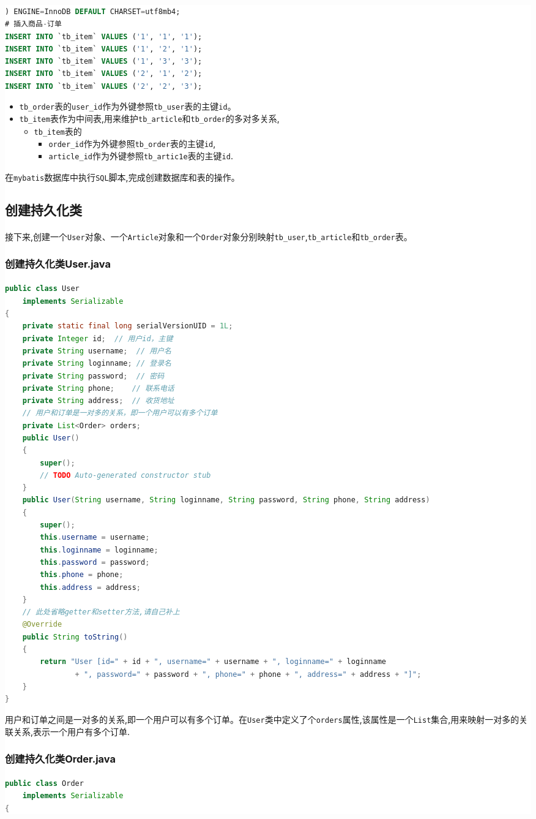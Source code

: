 ```sql
) ENGINE=InnoDB DEFAULT CHARSET=utf8mb4;
# 插入商品-订单
INSERT INTO `tb_item` VALUES ('1', '1', '1');
INSERT INTO `tb_item` VALUES ('1', '2', '1');
INSERT INTO `tb_item` VALUES ('1', '3', '3');
INSERT INTO `tb_item` VALUES ('2', '1', '2');
INSERT INTO `tb_item` VALUES ('2', '2', '3');
```
- `tb_order`表的`user_id`作为外键参照`tb_user`表的主键`id`。
- `tb_item`表作为中间表,用来维护`tb_article`和`tb_order`的多对多关系,
  - `tb_item`表的
    - `order_id`作为外键参照`tb_order`表的主键`id`,
    - `article_id`作为外键参照`tb_artic1e`表的主键`id`.

在`mybatis`数据库中执行`SQL`脚本,完成创建数据库和表的操作。
## 创建持久化类
接下来,创建一个`User`对象、一个`Article`对象和一个`Order`对象分别映射`tb_user`,`tb_article`和`tb_order`表。
### 创建持久化类User.java
```java
public class User
    implements Serializable
{
    private static final long serialVersionUID = 1L;
    private Integer id;  // 用户id，主键
    private String username;  // 用户名
    private String loginname; // 登录名
    private String password;  // 密码
    private String phone;    // 联系电话
    private String address;  // 收货地址
    // 用户和订单是一对多的关系，即一个用户可以有多个订单
    private List<Order> orders;
    public User()
    {
        super();
        // TODO Auto-generated constructor stub
    }
    public User(String username, String loginname, String password, String phone, String address)
    {
        super();
        this.username = username;
        this.loginname = loginname;
        this.password = password;
        this.phone = phone;
        this.address = address;
    }
    // 此处省略getter和setter方法,请自己补上
    @Override
    public String toString()
    {
        return "User [id=" + id + ", username=" + username + ", loginname=" + loginname
                + ", password=" + password + ", phone=" + phone + ", address=" + address + "]";
    }
}

```
用户和订单之间是一对多的关系,即一个用户可以有多个订单。在`User`类中定义了个`orders`属性,该属性是一个`List`集合,用来映射一对多的关联关系,表示一个用户有多个订单.
### 创建持久化类Order.java
```java
public class Order
    implements Serializable
{
```